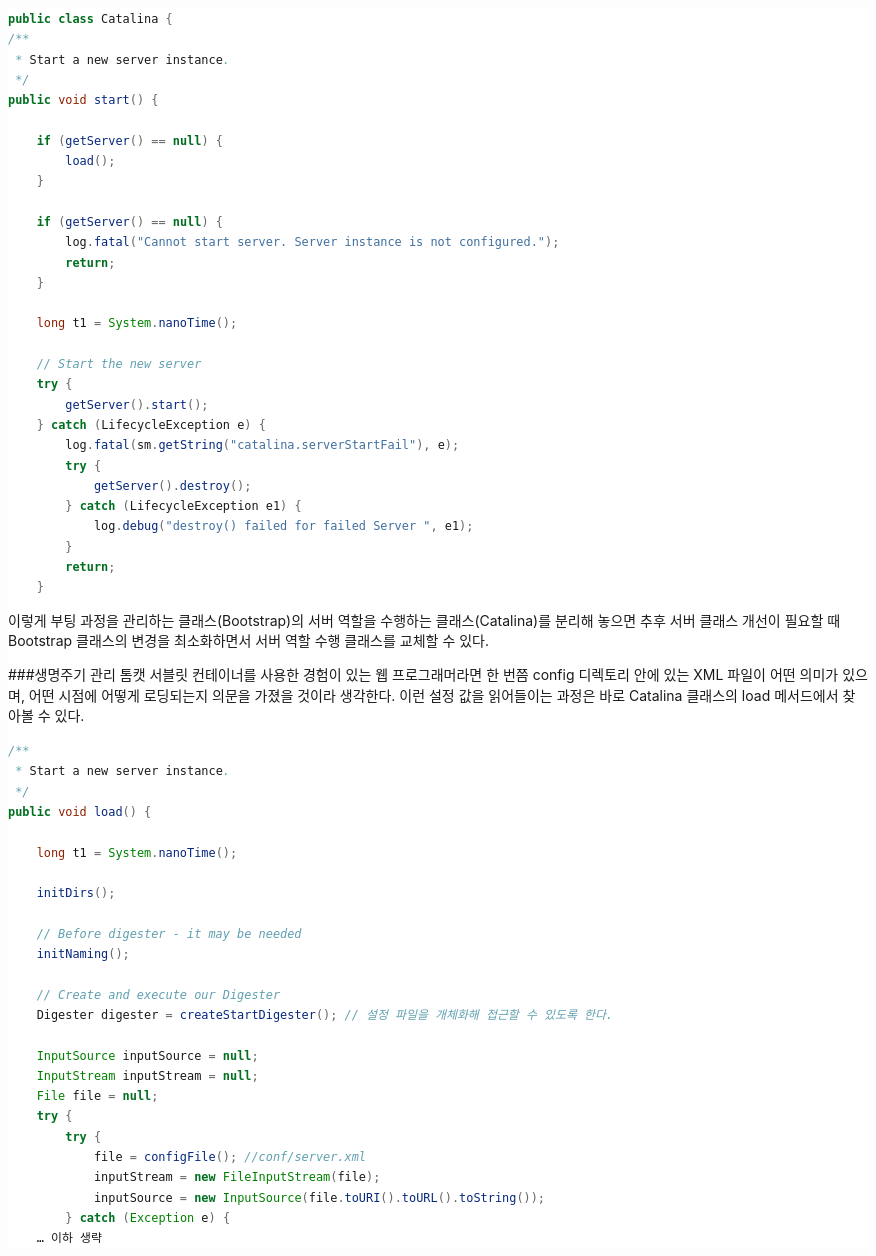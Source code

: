 ```java
public class Catalina { 
/**
 * Start a new server instance.
 */
public void start() {

    if (getServer() == null) {
        load();
    }

    if (getServer() == null) {
        log.fatal("Cannot start server. Server instance is not configured.");
        return;
    }

    long t1 = System.nanoTime();

    // Start the new server
    try {
        getServer().start();
    } catch (LifecycleException e) {
        log.fatal(sm.getString("catalina.serverStartFail"), e);
        try {
            getServer().destroy();
        } catch (LifecycleException e1) {
            log.debug("destroy() failed for failed Server ", e1);
        }
        return;
    }
```
이렇게 부팅 과정을 관리하는 클래스(Bootstrap)의 서버 역할을 수행하는 클래스(Catalina)를 분리해 놓으면 추후 서버 클래스 개선이 필요할 때 Bootstrap 클래스의 변경을 최소화하면서 서버 역할 수행 클래스를 교체할 수 있다.

###생명주기 관리
톰캣 서블릿 컨테이너를 사용한 경험이 있는 웹 프로그래머라면 한 번쯤 config 디렉토리 안에 있는 XML 파일이 어떤 의미가 있으며, 어떤 시점에 어떻게 로딩되는지 의문을 가졌을 것이라 생각한다. 이런 설정 값을 읽어들이는 과정은 바로 Catalina 클래스의 load 메서드에서 찾아볼 수 있다.
```java
/**
 * Start a new server instance.
 */
public void load() {

    long t1 = System.nanoTime();

    initDirs();

    // Before digester - it may be needed
    initNaming();

    // Create and execute our Digester
    Digester digester = createStartDigester(); // 설정 파일을 개체화해 접근할 수 있도록 한다.

    InputSource inputSource = null;
    InputStream inputStream = null;
    File file = null;
    try {
        try {
            file = configFile(); //conf/server.xml
            inputStream = new FileInputStream(file);
            inputSource = new InputSource(file.toURI().toURL().toString());
        } catch (Exception e) {
	… 이하 생략
```